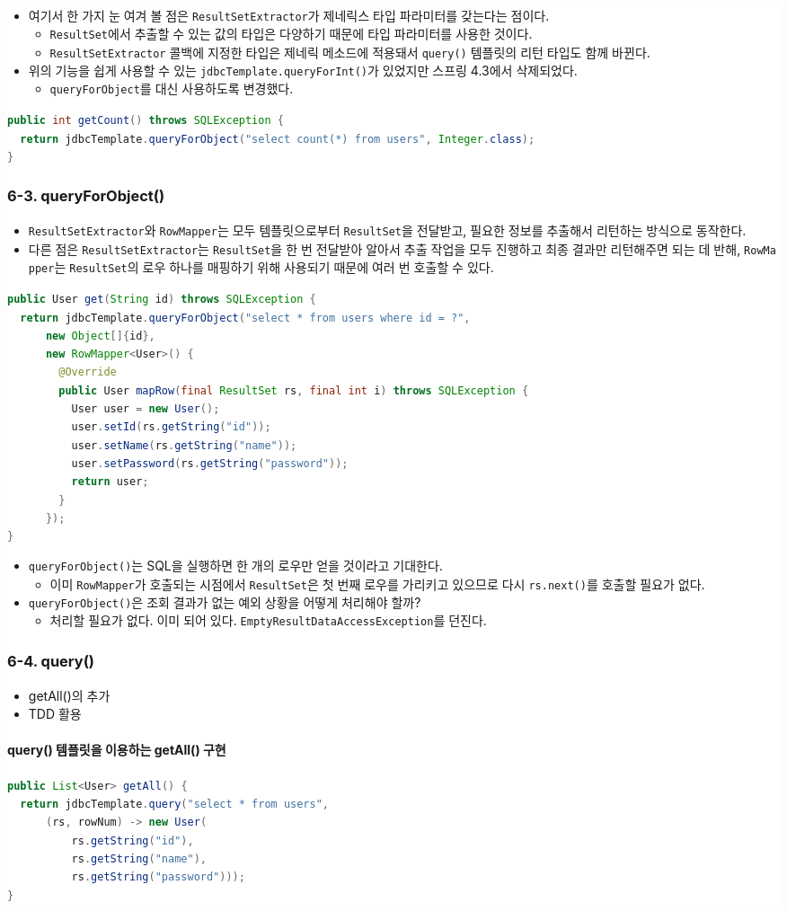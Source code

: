 - 여기서 한 가지 눈 여겨 볼 점은 `ResultSetExtractor`가 제네릭스 타입 파라미터를 갖는다는 점이다.  
  - `ResultSet`에서 추출할 수 있는 값의 타입은 다양하기 때문에 타입 파라미터를 사용한 것이다.
  - `ResultSetExtractor` 콜백에 지정한 타입은 제네릭 메소드에 적용돼서 `query()` 템플릿의 리턴 타입도 함께 바뀐다.
- 위의 기능을 쉽게 사용할 수 있는 `jdbcTemplate.queryForInt()`가 있었지만 스프링 4.3에서 삭제되었다.
  - `queryForObject`를 대신 사용하도록 변경했다.

```java
public int getCount() throws SQLException {
  return jdbcTemplate.queryForObject("select count(*) from users", Integer.class);
}
```

### 6-3. queryForObject()

- `ResultSetExtractor`와 `RowMapper`는 모두 템플릿으로부터 `ResultSet`을 전달받고, 필요한 정보를 추출해서 리턴하는 방식으로 동작한다.
- 다른 점은 `ResultSetExtractor`는  `ResultSet`을 한 번 전달받아 알아서 추출 작업을 모두 진행하고 최종 결과만 리턴해주면 되는 데 반해, `RowMapper`는 `ResultSet`의 로우 하나를 매핑하기 위해 사용되기 때문에 여러 번 호출할 수 있다.

```java
public User get(String id) throws SQLException {
  return jdbcTemplate.queryForObject("select * from users where id = ?",
      new Object[]{id},
      new RowMapper<User>() {
        @Override
        public User mapRow(final ResultSet rs, final int i) throws SQLException {
          User user = new User();
          user.setId(rs.getString("id"));
          user.setName(rs.getString("name"));
          user.setPassword(rs.getString("password"));
          return user;
        }
      });
}
```

- `queryForObject()`는 SQL을 실행하면 한 개의 로우만 얻을 것이라고 기대한다.
  - 이미 `RowMapper`가 호출되는 시점에서 `ResultSet`은 첫 번째 로우를 가리키고 있으므로 다시 `rs.next()`를 호출할 필요가 없다.
- `queryForObject()`은 조회 결과가 없는 예외 상황을 어떻게 처리해야 할까?
  - 처리할 필요가 없다. 이미 되어 있다. `EmptyResultDataAccessException`를 던진다.

### 6-4. query()

- getAll()의 추가
- TDD 활용

#### query() 템플릿을 이용하는 getAll() 구현

```java
public List<User> getAll() {
  return jdbcTemplate.query("select * from users",
      (rs, rowNum) -> new User(
          rs.getString("id"),
          rs.getString("name"),
          rs.getString("password")));
}
```
